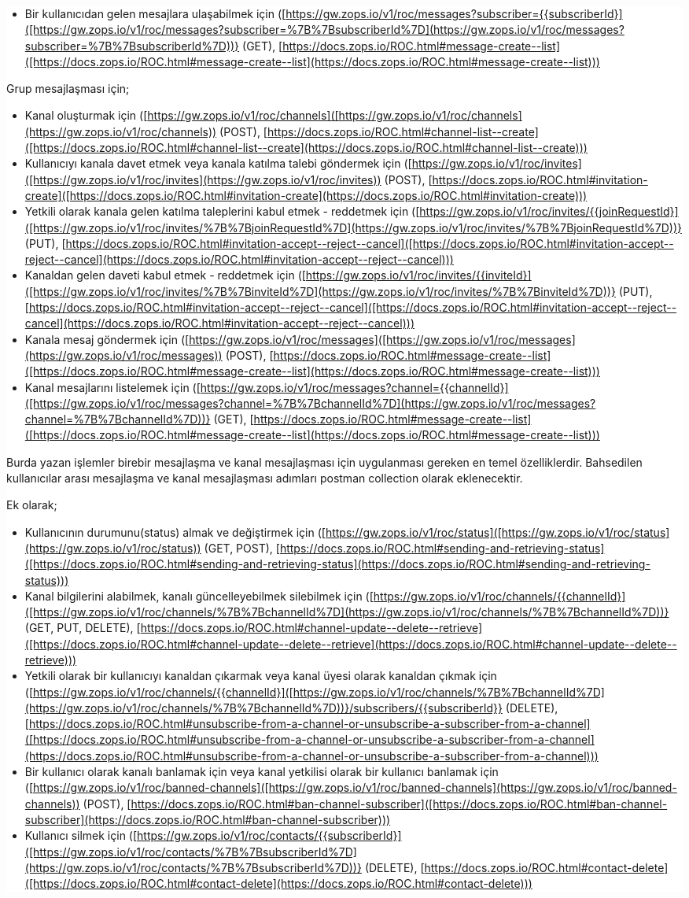 *   Bir kullanıcıdan gelen mesajlara ulaşabilmek için ([https://gw.zops.io/v1/roc/messages?subscriber={{subscriberId}]([https://gw.zops.io/v1/roc/messages?subscriber=%7B%7BsubscriberId%7D](https://gw.zops.io/v1/roc/messages?subscriber=%7B%7BsubscriberId%7D))} (GET), [https://docs.zops.io/ROC.html#message-create--list]([https://docs.zops.io/ROC.html#message-create--list](https://docs.zops.io/ROC.html#message-create--list)))

Grup mesajlaşması için;

*   Kanal oluşturmak için ([https://gw.zops.io/v1/roc/channels]([https://gw.zops.io/v1/roc/channels](https://gw.zops.io/v1/roc/channels)) (POST), [https://docs.zops.io/ROC.html#channel-list--create]([https://docs.zops.io/ROC.html#channel-list--create](https://docs.zops.io/ROC.html#channel-list--create)))
*   Kullanıcıyı kanala davet etmek veya kanala katılma talebi göndermek için ([https://gw.zops.io/v1/roc/invites]([https://gw.zops.io/v1/roc/invites](https://gw.zops.io/v1/roc/invites)) (POST), [https://docs.zops.io/ROC.html#invitation-create]([https://docs.zops.io/ROC.html#invitation-create](https://docs.zops.io/ROC.html#invitation-create)))
*   Yetkili olarak kanala gelen katılma taleplerini kabul etmek - reddetmek için ([https://gw.zops.io/v1/roc/invites/{{joinRequestId}]([https://gw.zops.io/v1/roc/invites/%7B%7BjoinRequestId%7D](https://gw.zops.io/v1/roc/invites/%7B%7BjoinRequestId%7D))} (PUT), [https://docs.zops.io/ROC.html#invitation-accept--reject--cancel]([https://docs.zops.io/ROC.html#invitation-accept--reject--cancel](https://docs.zops.io/ROC.html#invitation-accept--reject--cancel)))
*   Kanaldan gelen daveti kabul etmek - reddetmek için ([https://gw.zops.io/v1/roc/invites/{{inviteId}]([https://gw.zops.io/v1/roc/invites/%7B%7BinviteId%7D](https://gw.zops.io/v1/roc/invites/%7B%7BinviteId%7D))} (PUT), [https://docs.zops.io/ROC.html#invitation-accept--reject--cancel]([https://docs.zops.io/ROC.html#invitation-accept--reject--cancel](https://docs.zops.io/ROC.html#invitation-accept--reject--cancel)))
*   Kanala mesaj göndermek için ([https://gw.zops.io/v1/roc/messages]([https://gw.zops.io/v1/roc/messages](https://gw.zops.io/v1/roc/messages)) (POST), [https://docs.zops.io/ROC.html#message-create--list]([https://docs.zops.io/ROC.html#message-create--list](https://docs.zops.io/ROC.html#message-create--list)))
*   Kanal mesajlarını listelemek için ([https://gw.zops.io/v1/roc/messages?channel={{channelId}]([https://gw.zops.io/v1/roc/messages?channel=%7B%7BchannelId%7D](https://gw.zops.io/v1/roc/messages?channel=%7B%7BchannelId%7D))} (GET), [https://docs.zops.io/ROC.html#message-create--list]([https://docs.zops.io/ROC.html#message-create--list](https://docs.zops.io/ROC.html#message-create--list)))

Burda yazan işlemler birebir mesajlaşma ve kanal mesajlaşması için uygulanması gereken en temel özelliklerdir. Bahsedilen kullanıcılar arası mesajlaşma ve kanal mesajlaşması adımları postman collection olarak eklenecektir.

Ek olarak;

*   Kullanıcının durumunu(status) almak ve değiştirmek için ([https://gw.zops.io/v1/roc/status]([https://gw.zops.io/v1/roc/status](https://gw.zops.io/v1/roc/status)) (GET, POST), [https://docs.zops.io/ROC.html#sending-and-retrieving-status]([https://docs.zops.io/ROC.html#sending-and-retrieving-status](https://docs.zops.io/ROC.html#sending-and-retrieving-status)))
*   Kanal bilgilerini alabilmek, kanalı güncelleyebilmek silebilmek için ([https://gw.zops.io/v1/roc/channels/{{channelId}]([https://gw.zops.io/v1/roc/channels/%7B%7BchannelId%7D](https://gw.zops.io/v1/roc/channels/%7B%7BchannelId%7D))} (GET, PUT, DELETE), [https://docs.zops.io/ROC.html#channel-update--delete--retrieve]([https://docs.zops.io/ROC.html#channel-update--delete--retrieve](https://docs.zops.io/ROC.html#channel-update--delete--retrieve)))
*   Yetkili olarak bir kullanıcıyı kanaldan çıkarmak veya kanal üyesi olarak kanaldan çıkmak için ([https://gw.zops.io/v1/roc/channels/{{channelId}]([https://gw.zops.io/v1/roc/channels/%7B%7BchannelId%7D](https://gw.zops.io/v1/roc/channels/%7B%7BchannelId%7D))}/subscribers/{{subscriberId}} (DELETE), [https://docs.zops.io/ROC.html#unsubscribe-from-a-channel-or-unsubscribe-a-subscriber-from-a-channel]([https://docs.zops.io/ROC.html#unsubscribe-from-a-channel-or-unsubscribe-a-subscriber-from-a-channel](https://docs.zops.io/ROC.html#unsubscribe-from-a-channel-or-unsubscribe-a-subscriber-from-a-channel)))
*   Bir kullanıcı olarak kanalı banlamak için veya kanal yetkilisi olarak bir kullanıcı banlamak için ([https://gw.zops.io/v1/roc/banned-channels]([https://gw.zops.io/v1/roc/banned-channels](https://gw.zops.io/v1/roc/banned-channels)) (POST), [https://docs.zops.io/ROC.html#ban-channel-subscriber]([https://docs.zops.io/ROC.html#ban-channel-subscriber](https://docs.zops.io/ROC.html#ban-channel-subscriber)))
*   Kullanıcı silmek için ([https://gw.zops.io/v1/roc/contacts/{{subscriberId}]([https://gw.zops.io/v1/roc/contacts/%7B%7BsubscriberId%7D](https://gw.zops.io/v1/roc/contacts/%7B%7BsubscriberId%7D))} (DELETE), [https://docs.zops.io/ROC.html#contact-delete]([https://docs.zops.io/ROC.html#contact-delete](https://docs.zops.io/ROC.html#contact-delete)))
